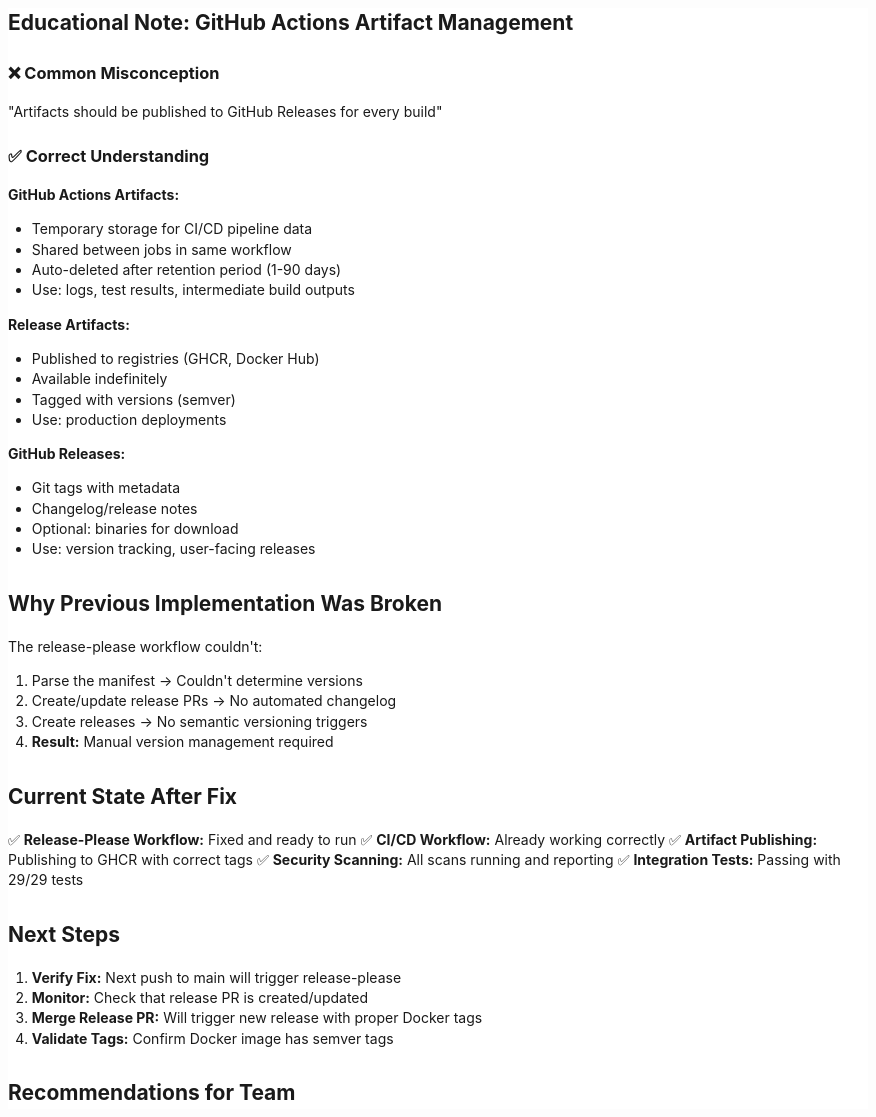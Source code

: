 ## Educational Note: GitHub Actions Artifact Management

### ❌ Common Misconception
"Artifacts should be published to GitHub Releases for every build"

### ✅ Correct Understanding

**GitHub Actions Artifacts:**
- Temporary storage for CI/CD pipeline data
- Shared between jobs in same workflow
- Auto-deleted after retention period (1-90 days)
- Use: logs, test results, intermediate build outputs

**Release Artifacts:**
- Published to registries (GHCR, Docker Hub)
- Available indefinitely
- Tagged with versions (semver)
- Use: production deployments

**GitHub Releases:**
- Git tags with metadata
- Changelog/release notes
- Optional: binaries for download
- Use: version tracking, user-facing releases

## Why Previous Implementation Was Broken

The release-please workflow couldn't:
1. Parse the manifest → Couldn't determine versions
2. Create/update release PRs → No automated changelog
3. Create releases → No semantic versioning triggers
4. **Result:** Manual version management required

## Current State After Fix

✅ **Release-Please Workflow:** Fixed and ready to run
✅ **CI/CD Workflow:** Already working correctly
✅ **Artifact Publishing:** Publishing to GHCR with correct tags
✅ **Security Scanning:** All scans running and reporting
✅ **Integration Tests:** Passing with 29/29 tests

## Next Steps

1. **Verify Fix:** Next push to main will trigger release-please
2. **Monitor:** Check that release PR is created/updated
3. **Merge Release PR:** Will trigger new release with proper Docker tags
4. **Validate Tags:** Confirm Docker image has semver tags

## Recommendations for Team

